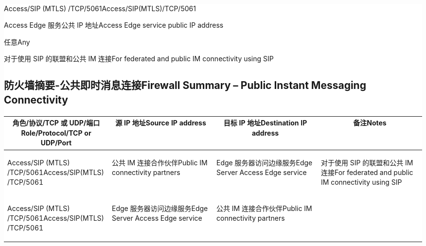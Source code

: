 </tr>
</thead>
<tbody>
<tr class="odd">
<td><p><span data-ttu-id="3f805-241">Access/SIP (MTLS) /TCP/5061</span><span class="sxs-lookup"><span data-stu-id="3f805-241">Access/SIP(MTLS)/TCP/5061</span></span></p></td>
<td><p><span data-ttu-id="3f805-242">Access Edge 服务公共 IP 地址</span><span class="sxs-lookup"><span data-stu-id="3f805-242">Access Edge service public IP address</span></span></p></td>
<td><p><span data-ttu-id="3f805-243">任意</span><span class="sxs-lookup"><span data-stu-id="3f805-243">Any</span></span></p></td>
<td><p><span data-ttu-id="3f805-244">对于使用 SIP 的联盟和公共 IM 连接</span><span class="sxs-lookup"><span data-stu-id="3f805-244">For federated and public IM connectivity using SIP</span></span></p></td>
</tr>
</tbody>
</table>


</div>

<div>

## <a name="firewall-summary--public-instant-messaging-connectivity"></a><span data-ttu-id="3f805-245">防火墙摘要-公共即时消息连接</span><span class="sxs-lookup"><span data-stu-id="3f805-245">Firewall Summary – Public Instant Messaging Connectivity</span></span>


<table>
<colgroup>
<col style="width: 25%" />
<col style="width: 25%" />
<col style="width: 25%" />
<col style="width: 25%" />
</colgroup>
<thead>
<tr class="header">
<th><span data-ttu-id="3f805-246">角色/协议/TCP 或 UDP/端口</span><span class="sxs-lookup"><span data-stu-id="3f805-246">Role/Protocol/TCP or UDP/Port</span></span></th>
<th><span data-ttu-id="3f805-247">源 IP 地址</span><span class="sxs-lookup"><span data-stu-id="3f805-247">Source IP address</span></span></th>
<th><span data-ttu-id="3f805-248">目标 IP 地址</span><span class="sxs-lookup"><span data-stu-id="3f805-248">Destination IP address</span></span></th>
<th><span data-ttu-id="3f805-249">备注</span><span class="sxs-lookup"><span data-stu-id="3f805-249">Notes</span></span></th>
</tr>
</thead>
<tbody>
<tr class="odd">
<td><p><span data-ttu-id="3f805-250">Access/SIP (MTLS) /TCP/5061</span><span class="sxs-lookup"><span data-stu-id="3f805-250">Access/SIP(MTLS)/TCP/5061</span></span></p></td>
<td><p><span data-ttu-id="3f805-251">公共 IM 连接合作伙伴</span><span class="sxs-lookup"><span data-stu-id="3f805-251">Public IM connectivity partners</span></span></p></td>
<td><p><span data-ttu-id="3f805-252">Edge 服务器访问边缘服务</span><span class="sxs-lookup"><span data-stu-id="3f805-252">Edge Server Access Edge service</span></span></p></td>
<td><p><span data-ttu-id="3f805-253">对于使用 SIP 的联盟和公共 IM 连接</span><span class="sxs-lookup"><span data-stu-id="3f805-253">For federated and public IM connectivity using SIP</span></span></p></td>
</tr>
<tr class="even">
<td><p><span data-ttu-id="3f805-254">Access/SIP (MTLS) /TCP/5061</span><span class="sxs-lookup"><span data-stu-id="3f805-254">Access/SIP(MTLS)/TCP/5061</span></span></p></td>
<td><p><span data-ttu-id="3f805-255">Edge 服务器访问边缘服务</span><span class="sxs-lookup"><span data-stu-id="3f805-255">Edge Server Access Edge service</span></span></p></td>
<td><p><span data-ttu-id="3f805-256">公共 IM 连接合作伙伴</span><span class="sxs-lookup"><span data-stu-id="3f805-256">Public IM connectivity partners</span></span></p></td>